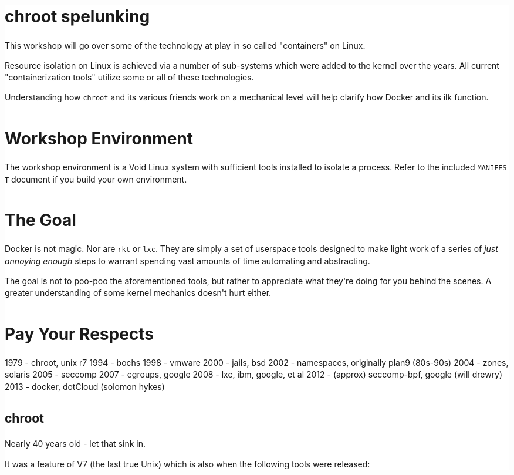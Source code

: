 # chroot spelunking

This workshop will go over some of the technology at play in so called
"containers" on Linux.

Resource isolation on Linux is achieved via a number of sub-systems which
were added to the kernel over the years. All current "containerization tools"
utilize some or all of these technologies.

Understanding how `chroot` and its various friends work on a mechanical level
will help clarify how Docker and its ilk function.


# Workshop Environment

The workshop environment is a Void Linux system with sufficient tools
installed to isolate a process. Refer to the included `MANIFEST` document
if you build your own environment.


# The Goal

Docker is not magic. Nor are `rkt` or `lxc`. They are simply a set of userspace
tools designed to make light work of a series of *just annoying enough*
steps to warrant spending vast amounts of time automating and abstracting.

The goal is not to poo-poo the aforementioned tools, but rather to appreciate
what they're doing for you behind the scenes. A greater understanding of
some kernel mechanics doesn't hurt either.


# Pay Your Respects

1979 - chroot, unix r7
1994 - bochs
1998 - vmware
2000 - jails, bsd
2002 - namespaces, originally plan9 (80s-90s)
2004 - zones, solaris
2005 - seccomp
2007 - cgroups, google
2008 - lxc, ibm, google, et al
2012 - (approx) seccomp-bpf, google (will drewry)
2013 - docker, dotCloud (solomon hykes)

## chroot

Nearly 40 years old - let that sink in.

It was a feature of V7 (the last true Unix) which is also when the following
tools were released:
